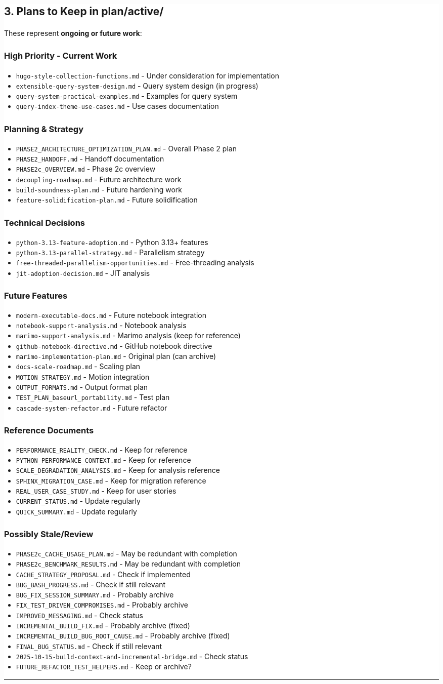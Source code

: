 
## 3. Plans to Keep in plan/active/

These represent **ongoing or future work**:

### High Priority - Current Work
- `hugo-style-collection-functions.md` - Under consideration for implementation
- `extensible-query-system-design.md` - Query system design (in progress)
- `query-system-practical-examples.md` - Examples for query system
- `query-index-theme-use-cases.md` - Use cases documentation

### Planning & Strategy
- `PHASE2_ARCHITECTURE_OPTIMIZATION_PLAN.md` - Overall Phase 2 plan
- `PHASE2_HANDOFF.md` - Handoff documentation
- `PHASE2c_OVERVIEW.md` - Phase 2c overview
- `decoupling-roadmap.md` - Future architecture work
- `build-soundness-plan.md` - Future hardening work
- `feature-solidification-plan.md` - Future solidification

### Technical Decisions
- `python-3.13-feature-adoption.md` - Python 3.13+ features
- `python-3.13-parallel-strategy.md` - Parallelism strategy
- `free-threaded-parallelism-opportunities.md` - Free-threading analysis
- `jit-adoption-decision.md` - JIT analysis

### Future Features
- `modern-executable-docs.md` - Future notebook integration
- `notebook-support-analysis.md` - Notebook analysis
- `marimo-support-analysis.md` - Marimo analysis (keep for reference)
- `github-notebook-directive.md` - GitHub notebook directive
- `marimo-implementation-plan.md` - Original plan (can archive)
- `docs-scale-roadmap.md` - Scaling plan
- `MOTION_STRATEGY.md` - Motion integration
- `OUTPUT_FORMATS.md` - Output format plan
- `TEST_PLAN_baseurl_portability.md` - Test plan
- `cascade-system-refactor.md` - Future refactor

### Reference Documents
- `PERFORMANCE_REALITY_CHECK.md` - Keep for reference
- `PYTHON_PERFORMANCE_CONTEXT.md` - Keep for reference
- `SCALE_DEGRADATION_ANALYSIS.md` - Keep for analysis reference
- `SPHINX_MIGRATION_CASE.md` - Keep for migration reference
- `REAL_USER_CASE_STUDY.md` - Keep for user stories
- `CURRENT_STATUS.md` - Update regularly
- `QUICK_SUMMARY.md` - Update regularly

### Possibly Stale/Review
- `PHASE2c_CACHE_USAGE_PLAN.md` - May be redundant with completion
- `PHASE2c_BENCHMARK_RESULTS.md` - May be redundant with completion
- `CACHE_STRATEGY_PROPOSAL.md` - Check if implemented
- `BUG_BASH_PROGRESS.md` - Check if still relevant
- `BUG_FIX_SESSION_SUMMARY.md` - Probably archive
- `FIX_TEST_DRIVEN_COMPROMISES.md` - Probably archive
- `IMPROVED_MESSAGING.md` - Check status
- `INCREMENTAL_BUILD_FIX.md` - Probably archive (fixed)
- `INCREMENTAL_BUILD_BUG_ROOT_CAUSE.md` - Probably archive (fixed)
- `FINAL_BUG_STATUS.md` - Check if still relevant
- `2025-10-15-build-context-and-incremental-bridge.md` - Check status
- `FUTURE_REFACTOR_TEST_HELPERS.md` - Keep or archive?

---
